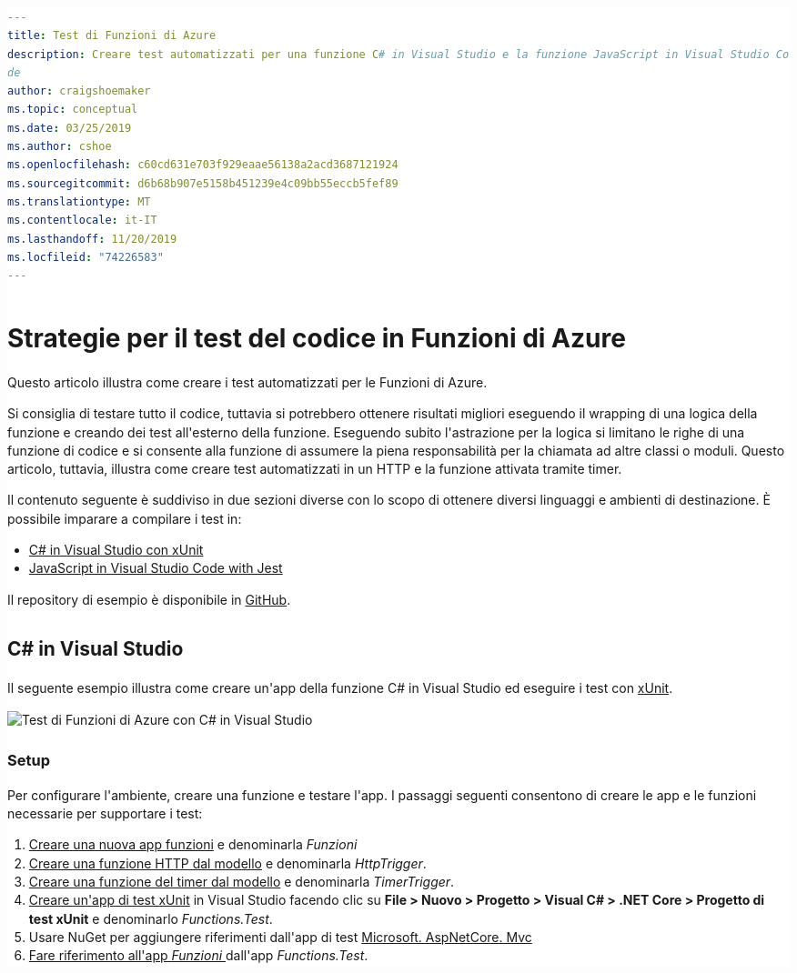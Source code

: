 ```yaml
---
title: Test di Funzioni di Azure
description: Creare test automatizzati per una funzione C# in Visual Studio e la funzione JavaScript in Visual Studio Code
author: craigshoemaker
ms.topic: conceptual
ms.date: 03/25/2019
ms.author: cshoe
ms.openlocfilehash: c60cd631e703f929eaae56138a2acd3687121924
ms.sourcegitcommit: d6b68b907e5158b451239e4c09bb55eccb5fef89
ms.translationtype: MT
ms.contentlocale: it-IT
ms.lasthandoff: 11/20/2019
ms.locfileid: "74226583"
---
```

# <a name="strategies-for-testing-your-code-in-azure-functions"></a>Strategie per il test del codice in Funzioni di Azure

Questo articolo illustra come creare i test automatizzati per le Funzioni di Azure. 

Si consiglia di testare tutto il codice, tuttavia si potrebbero ottenere risultati migliori eseguendo il wrapping di una logica della funzione e creando dei test all'esterno della funzione. Eseguendo subito l'astrazione per la logica si limitano le righe di una funzione di codice e si consente alla funzione di assumere la piena responsabilità per la chiamata ad altre classi o moduli. Questo articolo, tuttavia, illustra come creare test automatizzati in un HTTP e la funzione attivata tramite timer.

Il contenuto seguente è suddiviso in due sezioni diverse con lo scopo di ottenere diversi linguaggi e ambienti di destinazione. È possibile imparare a compilare i test in:

- [C# in Visual Studio con xUnit](#c-in-visual-studio)
- [JavaScript in Visual Studio Code with Jest](#javascript-in-vs-code)

Il repository di esempio è disponibile in [GitHub](https://github.com/Azure-Samples/azure-functions-tests).

## <a name="c-in-visual-studio"></a>C# in Visual Studio
Il seguente esempio illustra come creare un'app della funzione C# in Visual Studio ed eseguire i test con [xUnit](https://xunit.github.io).

![Test di Funzioni di Azure con C# in Visual Studio](./media/functions-test-a-function/azure-functions-test-visual-studio-xunit.png)

### <a name="setup"></a>Setup

Per configurare l'ambiente, creare una funzione e testare l'app. I passaggi seguenti consentono di creare le app e le funzioni necessarie per supportare i test:

1. [Creare una nuova app funzioni](./functions-create-first-azure-function.md) e denominarla *Funzioni*
2. [Creare una funzione HTTP dal modello](./functions-create-first-azure-function.md) e denominarla *HttpTrigger*.
3. [Creare una funzione del timer dal modello](./functions-create-scheduled-function.md) e denominarla *TimerTrigger*.
4. [Creare un'app di test xUnit](https://xunit.github.io/docs/getting-started-dotnet-core) in Visual Studio facendo clic su **File > Nuovo > Progetto > Visual C# > .NET Core > Progetto di test xUnit** e denominarlo *Functions.Test*. 
5. Usare NuGet per aggiungere riferimenti dall'app di test [Microsoft. AspNetCore. Mvc](https://www.nuget.org/packages/Microsoft.AspNetCore.Mvc/)
6. [Fare riferimento all'app *Funzioni* ](https://docs.microsoft.com/visualstudio/ide/managing-references-in-a-project?view=vs-2017) dall'app *Functions.Test*.
